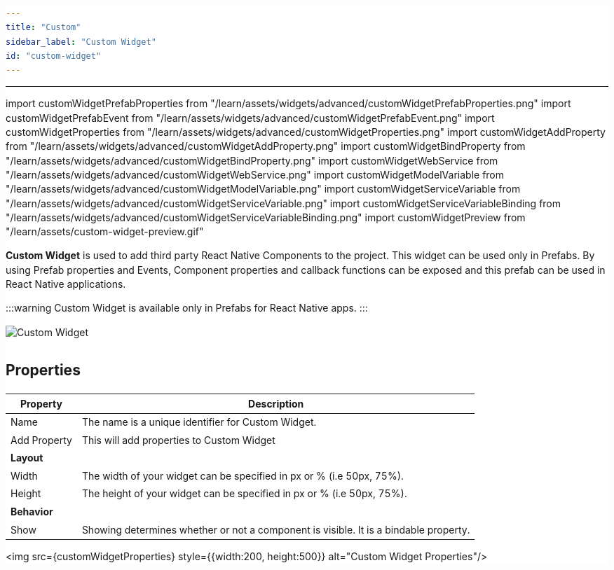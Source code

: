 ```yaml
---
title: "Custom"
sidebar_label: "Custom Widget"
id: "custom-widget"
---
```


---

import customWidgetPrefabProperties from "/learn/assets/widgets/advanced/customWidgetPrefabProperties.png"
import customWidgetPrefabEvent from "/learn/assets/widgets/advanced/customWidgetPrefabEvent.png"
import customWidgetProperties from "/learn/assets/widgets/advanced/customWidgetProperties.png"
import customWidgetAddProperty from "/learn/assets/widgets/advanced/customWidgetAddProperty.png"
import customWidgetBindProperty from "/learn/assets/widgets/advanced/customWidgetBindProperty.png"
import customWidgetWebService from "/learn/assets/widgets/advanced/customWidgetWebService.png"
import customWidgetModelVariable from "/learn/assets/widgets/advanced/customWidgetModelVariable.png"
import customWidgetServiceVariable from "/learn/assets/widgets/advanced/customWidgetServiceVariable.png"
import customWidgetServiceVariableBinding from "/learn/assets/widgets/advanced/customWidgetServiceVariableBinding.png"
import customWidgetPreview from "/learn/assets/custom-widget-preview.gif"

**Custom Widget** is used to add third party React Native Components to the project. This widget can be used only in Prefabs. By using Prefab properties and Events, Component properties and callback functions can be exposed and this prefab can be used in React Native applications.

:::warning
Custom Widget is available only in Prefabs for React Native apps.
:::

![Custom Widget](/learn/assets/widgets/advanced/customWidget.png)

## Properties

| **Property** | **Description**                                                                      |
| ------------ | ------------------------------------------------------------------------------------ |
| Name         | The name is a unique identifier for Custom Widget.                                   |
| Add Property | This will add properties to Custom Widget                                            |
| **Layout**   |
| Width        | The width of your widget can be specified in px or % (i.e 50px, 75%).                |
| Height       | The height of your widget can be specified in px or % (i.e 50px, 75%).               |
| **Behavior** |
| Show         | Showing determines whether or not a component is visible. It is a bindable property. |

<img src={customWidgetProperties} style={{width:200, height:500}} alt="Custom Widget Properties"/>
